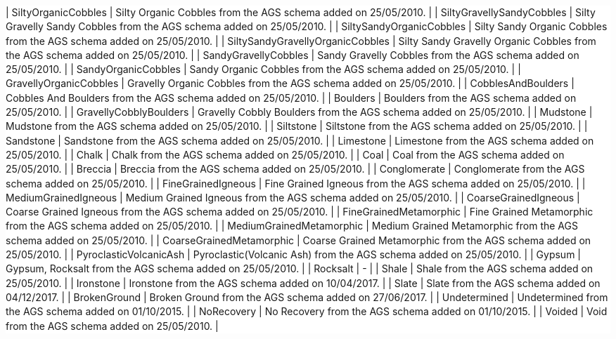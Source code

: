 | SiltyOrganicCobbles |  Silty Organic Cobbles from the AGS schema added on 25/05/2010.  |
| SiltyGravellySandyCobbles |  Silty Gravelly Sandy Cobbles from the AGS schema added on 25/05/2010.  |
| SiltySandyOrganicCobbles |  Silty Sandy Organic Cobbles from the AGS schema added on 25/05/2010.  |
| SiltySandyGravellyOrganicCobbles |  Silty Sandy Gravelly Organic Cobbles from the AGS schema added on 25/05/2010.  |
| SandyGravellyCobbles |  Sandy Gravelly Cobbles from the AGS schema added on 25/05/2010.  |
| SandyOrganicCobbles |  Sandy Organic Cobbles from the AGS schema added on 25/05/2010.  |
| GravellyOrganicCobbles |  Gravelly Organic Cobbles from the AGS schema added on 25/05/2010.  |
| CobblesAndBoulders |  Cobbles And Boulders from the AGS schema added on 25/05/2010.  |
| Boulders |  Boulders from the AGS schema added on 25/05/2010.  |
| GravellyCobblyBoulders |  Gravelly Cobbly Boulders from the AGS schema added on 25/05/2010.  |
| Mudstone |  Mudstone from the AGS schema added on 25/05/2010.  |
| Siltstone |  Siltstone from the AGS schema added on 25/05/2010.  |
| Sandstone |  Sandstone from the AGS schema added on 25/05/2010.  |
| Limestone |  Limestone from the AGS schema added on 25/05/2010.  |
| Chalk |  Chalk from the AGS schema added on 25/05/2010.  |
| Coal |  Coal from the AGS schema added on 25/05/2010.  |
| Breccia |  Breccia from the AGS schema added on 25/05/2010.  |
| Conglomerate |  Conglomerate from the AGS schema added on 25/05/2010.  |
| FineGrainedIgneous |  Fine Grained Igneous from the AGS schema added on 25/05/2010.  |
| MediumGrainedIgneous |  Medium Grained Igneous from the AGS schema added on 25/05/2010.  |
| CoarseGrainedIgneous |  Coarse Grained Igneous from the AGS schema added on 25/05/2010.  |
| FineGrainedMetamorphic |  Fine Grained Metamorphic from the AGS schema added on 25/05/2010.  |
| MediumGrainedMetamorphic |  Medium Grained Metamorphic from the AGS schema added on 25/05/2010.  |
| CoarseGrainedMetamorphic |  Coarse Grained Metamorphic from the AGS schema added on 25/05/2010.  |
| PyroclasticVolcanicAsh |  Pyroclastic(Volcanic Ash) from the AGS schema added on 25/05/2010.  |
| Gypsum |  Gypsum, Rocksalt from the AGS schema added on 25/05/2010.  |
| Rocksalt |  -  |
| Shale |  Shale from the AGS schema added on 25/05/2010.  |
| Ironstone |  Ironstone from the AGS schema added on 10/04/2017.  |
| Slate |  Slate from the AGS schema added on 04/12/2017.  |
| BrokenGround |  Broken Ground from the AGS schema added on 27/06/2017.  |
| Undetermined |  Undetermined from the AGS schema added on 01/10/2015.  |
| NoRecovery |  No Recovery from the AGS schema added on 01/10/2015.  |
| Voided |  Void from the AGS schema added on 25/05/2010.  |
